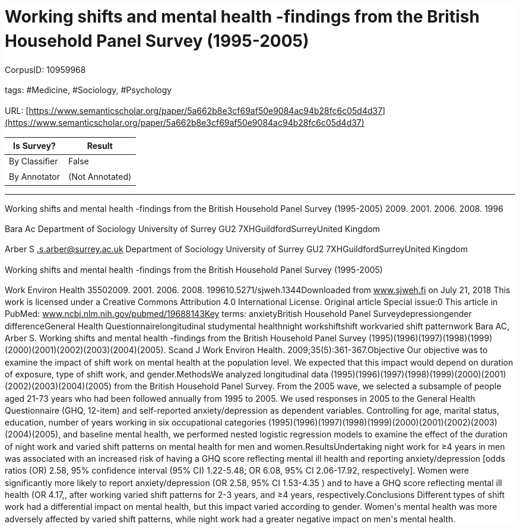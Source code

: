 # Working shifts and mental health -findings from the British Household Panel Survey (1995-2005)

CorpusID: 10959968
 
tags: #Medicine, #Sociology, #Psychology

URL: [https://www.semanticscholar.org/paper/5a662b8e3cf69af50e9084ac94b28fc6c05d4d37](https://www.semanticscholar.org/paper/5a662b8e3cf69af50e9084ac94b28fc6c05d4d37)
 
| Is Survey?        | Result          |
| ----------------- | --------------- |
| By Classifier     | False |
| By Annotator      | (Not Annotated) |

---

Working shifts and mental health -findings from the British Household Panel Survey (1995-2005)
2009. 2001. 2006. 2008. 1996

Bara Ac 
Department of Sociology
University of Surrey
GU2 7XHGuildfordSurreyUnited Kingdom

Arber S .s.arber@surrey.ac.uk 
Department of Sociology
University of Surrey
GU2 7XHGuildfordSurreyUnited Kingdom

Working shifts and mental health -findings from the British Household Panel Survey (1995-2005)

Work Environ Health
35502009. 2001. 2006. 2008. 199610.5271/sjweh.1344Downloaded from www.sjweh.fi on July 21, 2018 This work is licensed under a Creative Commons Attribution 4.0 International License. Original article Special issue:0 This article in PubMed: www.ncbi.nlm.nih.gov/pubmed/19688143Key terms: anxietyBritish Household Panel Surveydepressiongender differenceGeneral Health Questionnairelongitudinal studymental healthnight workshiftshift workvaried shift patternwork
Bara AC, Arber S. Working shifts and mental health -findings from the British Household Panel Survey (1995)(1996)(1997)(1998)(1999)(2000)(2001)(2002)(2003)(2004)(2005). Scand J Work Environ Health. 2009;35(5):361-367.Objective Our objective was to examine the impact of shift work on mental health at the population level. We expected that this impact would depend on duration of exposure, type of shift work, and gender.MethodsWe analyzed longitudinal data (1995)(1996)(1997)(1998)(1999)(2000)(2001)(2002)(2003)(2004)(2005) from the British Household Panel Survey. From the 2005 wave, we selected a subsample of people aged 21-73 years who had been followed annually from 1995 to 2005. We used responses in 2005 to the General Health Questionnaire (GHQ, 12-item) and self-reported anxiety/depression as dependent variables. Controlling for age, marital status, education, number of years working in six occupational categories (1995)(1996)(1997)(1998)(1999)(2000)(2001)(2002)(2003)(2004)(2005), and baseline mental health, we performed nested logistic regression models to examine the effect of the duration of night work and varied shift patterns on mental health for men and women.ResultsUndertaking night work for ≥4 years in men was associated with an increased risk of having a GHQ score reflecting mental ill health and reporting anxiety/depression [odds ratios (OR) 2.58, 95% confidence interval (95% CI) 1.22-5.48; OR 6.08, 95% CI 2.06-17.92, respectively]. Women were significantly more likely to report anxiety/depression (OR 2.58, 95% CI 1.53-4.35 ) and to have a GHQ score reflecting mental ill health (OR 4.17,, after working varied shift patterns for 2-3 years, and ≥4 years, respectively.Conclusions Different types of shift work had a differential impact on mental health, but this impact varied according to gender. Women's mental health was more adversely affected by varied shift patterns, while night work had a greater negative impact on men's mental health.
